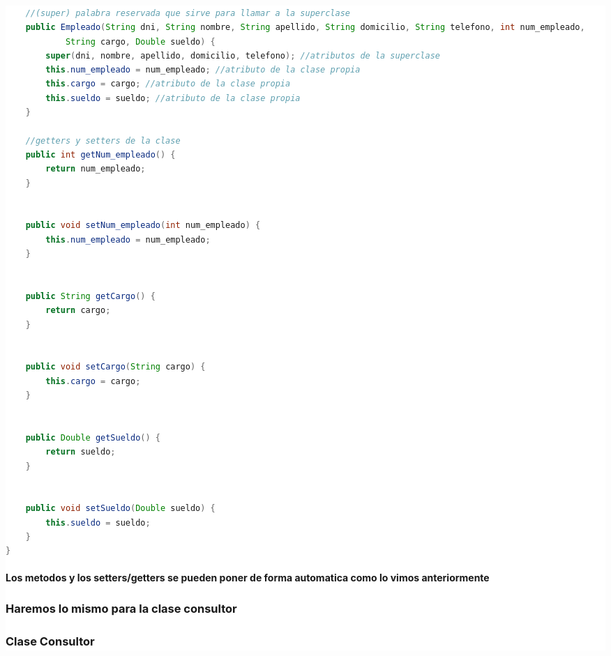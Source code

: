 ```java
	//(super) palabra reservada que sirve para llamar a la superclase
	public Empleado(String dni, String nombre, String apellido, String domicilio, String telefono, int num_empleado,
			String cargo, Double sueldo) {
		super(dni, nombre, apellido, domicilio, telefono); //atributos de la superclase
		this.num_empleado = num_empleado; //atributo de la clase propia
		this.cargo = cargo; //atributo de la clase propia
		this.sueldo = sueldo; //atributo de la clase propia
	}

	//getters y setters de la clase
	public int getNum_empleado() {
		return num_empleado;
	}


	public void setNum_empleado(int num_empleado) {
		this.num_empleado = num_empleado;
	}


	public String getCargo() {
		return cargo;
	}


	public void setCargo(String cargo) {
		this.cargo = cargo;
	}


	public Double getSueldo() {
		return sueldo;
	}


	public void setSueldo(Double sueldo) {
		this.sueldo = sueldo;
	}
}

```

#### Los metodos y los setters/getters se pueden poner de forma automatica como lo vimos anteriormente

### Haremos lo mismo para la clase consultor

### Clase Consultor
